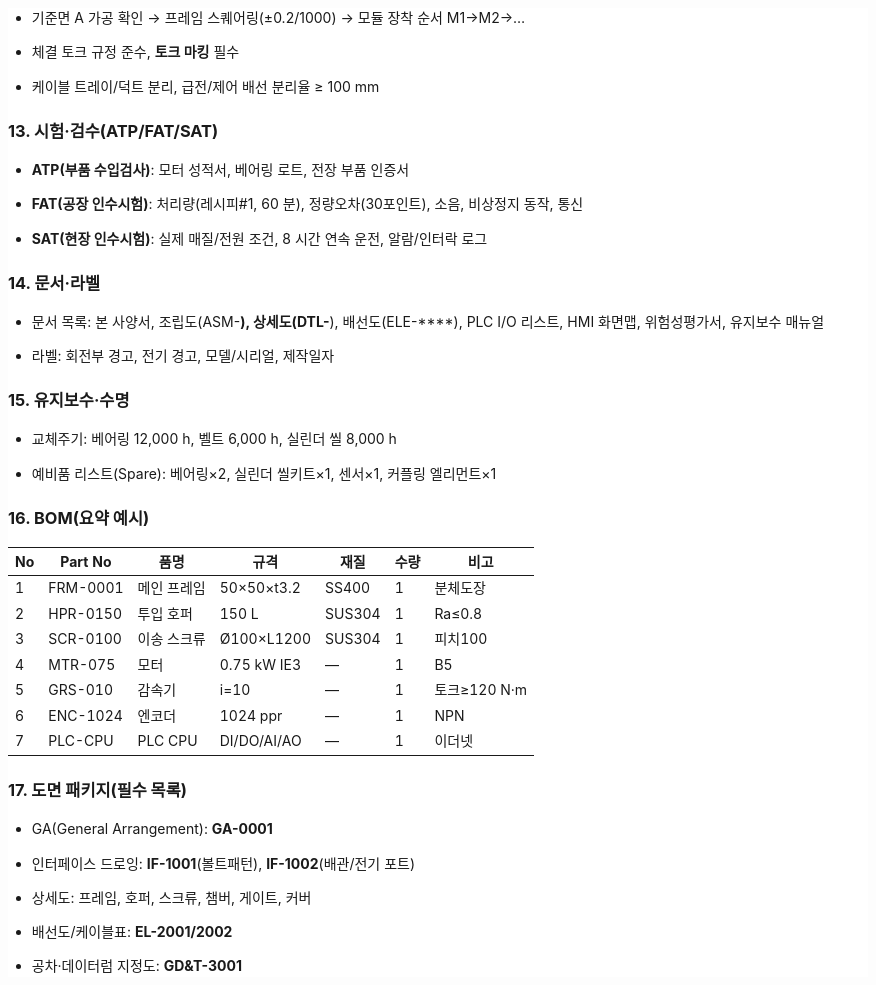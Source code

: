 *   기준면 A 가공 확인 → 프레임 스퀘어링(±0.2/1000) → 모듈 장착 순서 M1→M2→…
    
*   체결 토크 규정 준수, **토크 마킹** 필수
    
*   케이블 트레이/덕트 분리, 급전/제어 배선 분리율 ≥ 100 mm
    

### 13\. 시험·검수(ATP/FAT/SAT)

*   **ATP(부품 수입검사)**: 모터 성적서, 베어링 로트, 전장 부품 인증서
    
*   **FAT(공장 인수시험)**: 처리량(레시피#1, 60 분), 정량오차(30포인트), 소음, 비상정지 동작, 통신
    
*   **SAT(현장 인수시험)**: 실제 매질/전원 조건, 8 시간 연속 운전, 알람/인터락 로그
    

### 14\. 문서·라벨

*   문서 목록: 본 사양서, 조립도(ASM-****), 상세도(DTL-****), 배선도(ELE-\*\*\*\*), PLC I/O 리스트, HMI 화면맵, 위험성평가서, 유지보수 매뉴얼
    
*   라벨: 회전부 경고, 전기 경고, 모델/시리얼, 제작일자
    

### 15\. 유지보수·수명

*   교체주기: 베어링 12,000 h, 벨트 6,000 h, 실린더 씰 8,000 h
    
*   예비품 리스트(Spare): 베어링×2, 실린더 씰키트×1, 센서×1, 커플링 엘리먼트×1
    

### 16\. BOM(요약 예시)

| No | Part No | 품명 | 규격 | 재질 | 수량 | 비고 |
| --- | --- | --- | --- | --- | --- | --- |
| 1 | FRM-0001 | 메인 프레임 | 50×50×t3.2 | SS400 | 1 | 분체도장 |
| 2 | HPR-0150 | 투입 호퍼 | 150 L | SUS304 | 1 | Ra≤0.8 |
| 3 | SCR-0100 | 이송 스크류 | Ø100×L1200 | SUS304 | 1 | 피치100 |
| 4 | MTR-075 | 모터 | 0.75 kW IE3 | — | 1 | B5 |
| 5 | GRS-010 | 감속기 | i=10 | — | 1 | 토크≥120 N·m |
| 6 | ENC-1024 | 엔코더 | 1024 ppr | — | 1 | NPN |
| 7 | PLC-CPU | PLC CPU | DI/DO/AI/AO | — | 1 | 이더넷 |

### 17\. 도면 패키지(필수 목록)

*   GA(General Arrangement): **GA-0001**
    
*   인터페이스 드로잉: **IF-1001**(볼트패턴), **IF-1002**(배관/전기 포트)
    
*   상세도: 프레임, 호퍼, 스크류, 챔버, 게이트, 커버
    
*   배선도/케이블표: **EL-2001/2002**
    
*   공차·데이터럼 지정도: **GD&T-3001**
    